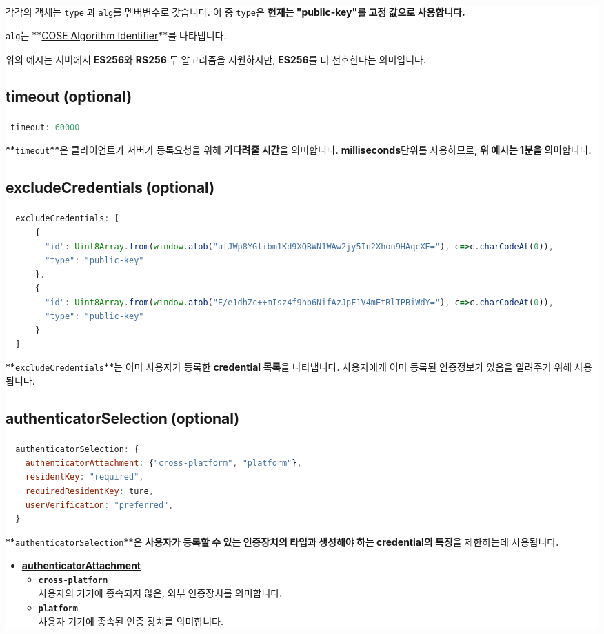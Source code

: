 각각의 객체는 `type` 과 `alg`를 멤버변수로 갖습니다. 이 중 `type`은 **[현재는 "public-key"를 고정 값으로 사용합니다.](https://w3c.github.io/webauthn/#enumdef-publickeycredentialtype)**

`alg`는 **[COSE Algorithm Identifier](https://w3c.github.io/webauthn/#typedefdef-cosealgorithmidentifier)**를 나타냅니다. 
   
위의 예시는 서버에서 **ES256**와 **RS256** 두 알고리즘을 지원하지만, **ES256**를 더 선호한다는 의미입니다.  

## **timeout (optional)**
```javascript
 timeout: 60000
```
**`timeout`**은 클라이언트가 서버가 등록요청을 위해 **기다려줄 시간**을 의미합니다. **milliseconds**단위를 사용하므로, **위 예시는 1분을 의미**합니다.

## **excludeCredentials (optional)**  

```javascript
  excludeCredentials: [
      {
        "id": Uint8Array.from(window.atob("ufJWp8YGlibm1Kd9XQBWN1WAw2jy5In2Xhon9HAqcXE="), c=>c.charCodeAt(0)),
        "type": "public-key"
      },
      {
        "id": Uint8Array.from(window.atob("E/e1dhZc++mIsz4f9hb6NifAzJpF1V4mEtRlIPBiWdY="), c=>c.charCodeAt(0)),
        "type": "public-key"
      }
  ]
```
**`excludeCredentials`**는 이미 사용자가 등록한 **credential 목록**을 나타냅니다. 사용자에게 이미 등록된 인증정보가 있음을 알려주기 위해 사용됩니다.  

## authenticatorSelection (optional)

```javascript
  authenticatorSelection: {
    authenticatorAttachment: {"cross-platform", "platform"},
    residentKey: "required",
    requiredResidentKey: ture,
    userVerification: "preferred",
  }
```

**`authenticatorSelection`**은 **사용자가 등록할 수 있는 인증장치의 타입과 생성해야 하는 credential의 특징**을 제한하는데 사용됩니다.

- **[authenticatorAttachment](https://w3c.github.io/webauthn/#dom-authenticatorselectioncriteria-authenticatorattachment)**
  - **`cross-platform`**  
    사용자의 기기에 종속되지 않은, 외부 인증장치를 의미합니다.  
  - **`platform`**  
    사용자 기기에 종속된 인증 장치를 의미합니다.
  